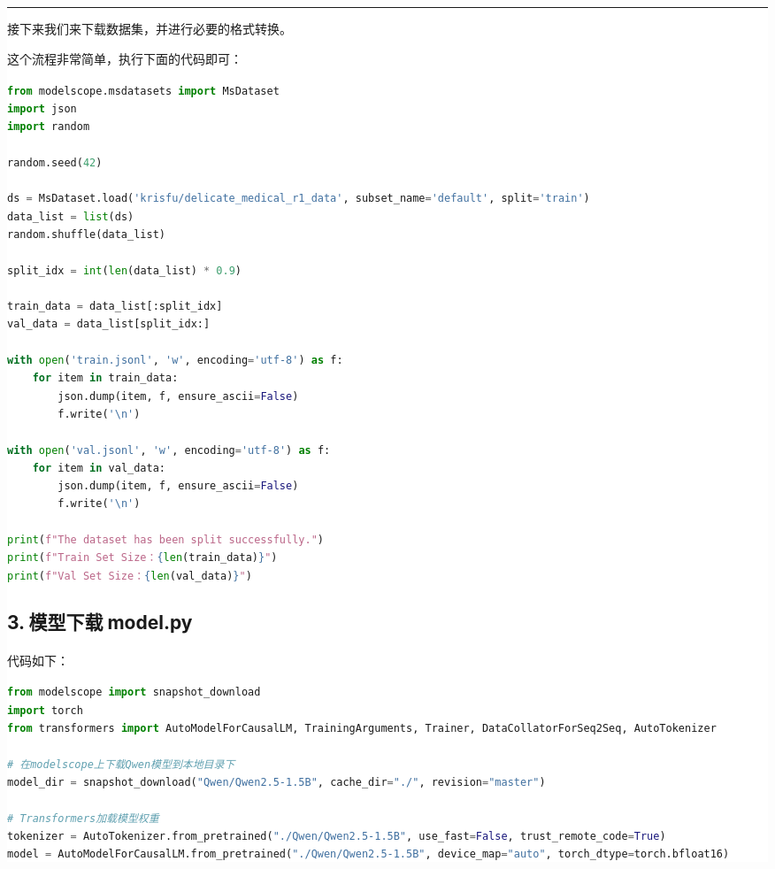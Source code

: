 ------

接下来我们来下载数据集，并进行必要的格式转换。

这个流程非常简单，执行下面的代码即可：

```py
from modelscope.msdatasets import MsDataset
import json
import random

random.seed(42)

ds = MsDataset.load('krisfu/delicate_medical_r1_data', subset_name='default', split='train')
data_list = list(ds)
random.shuffle(data_list)

split_idx = int(len(data_list) * 0.9)

train_data = data_list[:split_idx]
val_data = data_list[split_idx:]

with open('train.jsonl', 'w', encoding='utf-8') as f:
    for item in train_data:
        json.dump(item, f, ensure_ascii=False)
        f.write('\n')

with open('val.jsonl', 'w', encoding='utf-8') as f:
    for item in val_data:
        json.dump(item, f, ensure_ascii=False)
        f.write('\n')

print(f"The dataset has been split successfully.")
print(f"Train Set Size：{len(train_data)}")
print(f"Val Set Size：{len(val_data)}")
```

## 3. 模型下载 model.py

代码如下：

```python
from modelscope import snapshot_download
import torch
from transformers import AutoModelForCausalLM, TrainingArguments, Trainer, DataCollatorForSeq2Seq, AutoTokenizer

# 在modelscope上下载Qwen模型到本地目录下
model_dir = snapshot_download("Qwen/Qwen2.5-1.5B", cache_dir="./", revision="master")

# Transformers加载模型权重
tokenizer = AutoTokenizer.from_pretrained("./Qwen/Qwen2.5-1.5B", use_fast=False, trust_remote_code=True)
model = AutoModelForCausalLM.from_pretrained("./Qwen/Qwen2.5-1.5B", device_map="auto", torch_dtype=torch.bfloat16)
```
